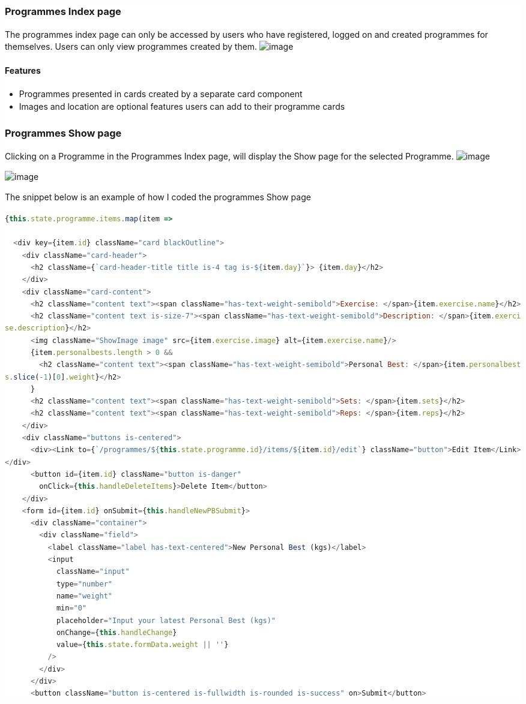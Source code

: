 ### Programmes Index page
The programmes index page can only be accessed by users who have registered, logged on and created programmes for themselves. Users can only view programmes created by them.
![image](https://user-images.githubusercontent.com/41432574/65480519-b4664d80-de89-11e9-871b-54e49a9060ac.png)

#### Features
* Programmes presented in cards created by a separate card component
* Images and location are optional features users can add to their programme cards

### Programmes Show page
Clicking on a Programme in the Programmes Index page, will display the Show page for the selected Programme.
![image](https://user-images.githubusercontent.com/41432574/65481150-30fa2b80-de8c-11e9-92c0-b567eae26d95.png)

![image](https://user-images.githubusercontent.com/41432574/65480619-1de65c00-de8a-11e9-9abc-de74713e7401.png)

The snippet below is an example of how I coded the programmes Show page

```JavaScript
{this.state.programme.items.map(item =>

  <div key={item.id} className="card blackOutline">
    <div className="card-header">
      <h2 className={`card-header-title title is-4 tag is-${item.day}`}> {item.day}</h2>
    </div>
    <div className="card-content">
      <h2 className="content text"><span className="has-text-weight-semibold">Exercise: </span>{item.exercise.name}</h2>
      <h2 className="content text is-size-7"><span className="has-text-weight-semibold">Description: </span>{item.exercise.description}</h2>
      <img className="ShowImage image" src={item.exercise.image} alt={item.exercise.name}/>
      {item.personalbests.length > 0 &&
        <h2 className="content text"><span className="has-text-weight-semibold">Personal Best: </span>{item.personalbests.slice(-1)[0].weight}</h2>
      }
      <h2 className="content text"><span className="has-text-weight-semibold">Sets: </span>{item.sets}</h2>
      <h2 className="content text"><span className="has-text-weight-semibold">Reps: </span>{item.reps}</h2>
    </div>
    <div className="buttons is-centered">
      <div><Link to={`/programmes/${this.state.programme.id}/items/${item.id}/edit`} className="button">Edit Item</Link></div>
      <button id={item.id} className="button is-danger"
        onClick={this.handleDeleteItems}>Delete Item</button>
    </div>
    <form id={item.id} onSubmit={this.handleNewPBSubmit}>
      <div className="container">
        <div className="field">
          <label className="label has-text-centered">New Personal Best (kgs)</label>
          <input
            className="input"
            type="number"
            name="weight"
            min="0"
            placeholder="Input your latest Personal Best (kgs)"
            onChange={this.handleChange}
            value={this.state.formData.weight || ''}
          />
        </div>
      </div>
      <button className="button is-centered is-fullwidth is-rounded is-success" on>Submit</button>
```